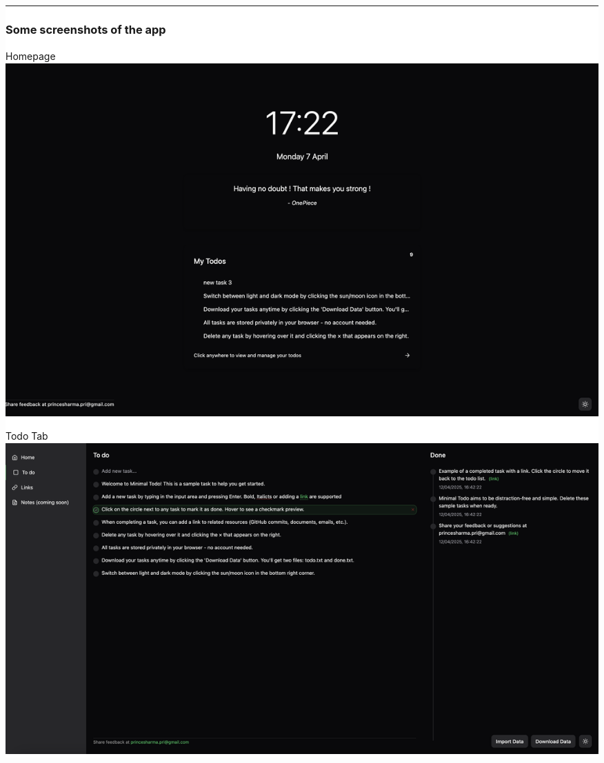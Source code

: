 
---

### Some screenshots of the app

Homepage
![homepage](https://raw.githubusercontent.com/Prince-sharma/blog/main/data/images/prioritytab/homescreen.png)

Todo Tab
![Todo tab](https://raw.githubusercontent.com/Prince-sharma/blog/main/data/images/prioritytab/todotab.png)
